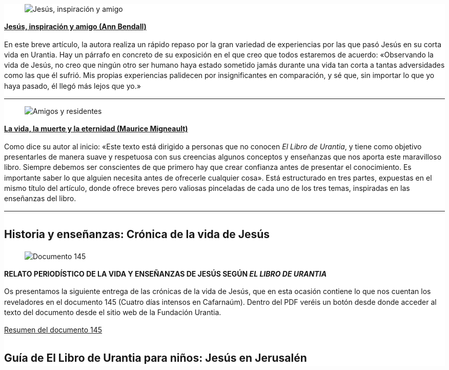 <figure id="Figure_6" class="image urantiapedia image-style-align-left">
<img src="../../../output/wikijs/image/article/Luz_y_Vida/LyV_2023_06/Cronica-de-la-vida-de-Jesus-doc-129.jpg" alt="Jesús, inspiración y amigo" width="250">
</figure>

[**Jesús, inspiración y amigo (Ann Bendall)**](http://aue.urantia-association.org/wp-content/uploads/sites/6/2018/03/Jesus-Inspiracion-y-amigo.pdf)

En este breve artículo, la autora realiza un rápido repaso por la gran variedad de experiencias por las que pasó Jesús en su corta vida en Urantia. Hay un párrafo en concreto de su exposición en el que creo que todos estaremos de acuerdo: «Observando la vida de Jesús, no creo que ningún otro ser humano haya estado sometido jamás durante una vida tan corta a tantas adversidades como las que él sufrió. Mis propias experiencias palidecen por insignificantes en comparación, y sé que, sin importar lo que yo haya pasado, él llegó más lejos que yo.»
<br style="clear:both" />

---

<figure id="Figure_7" class="image urantiapedia image-style-align-left">
<img src="../../../output/wikijs/image/article/Luz_y_Vida/LyV_2023_06/ab338b23-7c06-4afd-8d98-db3f50d04138.jpg" alt="Amigos y residentes" width="250">
</figure>

[**La vida, la muerte y la eternidad (Maurice Migneault)**](http://aue.urantia-association.org/wp-content/uploads/sites/6/2018/03/vida-muerte-eternidad.pdf)

Como dice su autor al inicio: «Este texto está dirigido a personas que no conocen _El Libro de Urantia_, y tiene como objetivo presentarles de manera suave y respetuosa con sus creencias algunos conceptos y enseñanzas que nos aporta este maravilloso libro. Siempre debemos ser conscientes de que primero hay que crear confianza antes de presentar el conocimiento. Es importante saber lo que alguien necesita antes de ofrecerle cualquier cosa». Está estructurado en tres partes, expuestas en el mismo título del artículo, donde ofrece breves pero valiosas pinceladas de cada uno de los tres temas, inspiradas en las enseñanzas del libro.
<br style="clear:both" />

---

## Historia y enseñanzas: Crónica de la vida de Jesús

<figure id="Figure_8" class="image urantiapedia image-style-align-left">
<img src="../../../output/wikijs/image/article/Luz_y_Vida/LyV_2023_06/Documento-145.jpg" alt="Documento 145" width="250">
</figure>

**RELATO PERIODÍSTICO DE LA VIDA Y ENSEÑANZAS DE JESÚS SEGÚN _EL LIBRO DE URANTIA_**

Os presentamos la siguiente entrega de las crónicas de la vida de Jesús, que en esta ocasión contiene lo que nos cuentan los reveladores en el documento 145 (Cuatro días intensos en Cafarnaúm). Dentro del PDF veréis un botón desde donde acceder al texto del documento desde el sitio web de la Fundación Urantia.

[Resumen del documento 145](http://aue.urantia-association.org/wp-content/uploads/sites/6/2023/05/Documento-145.pdf)
<br style="clear:both" />

## Guía de El Libro de Urantia para niños: Jesús en Jerusalén
